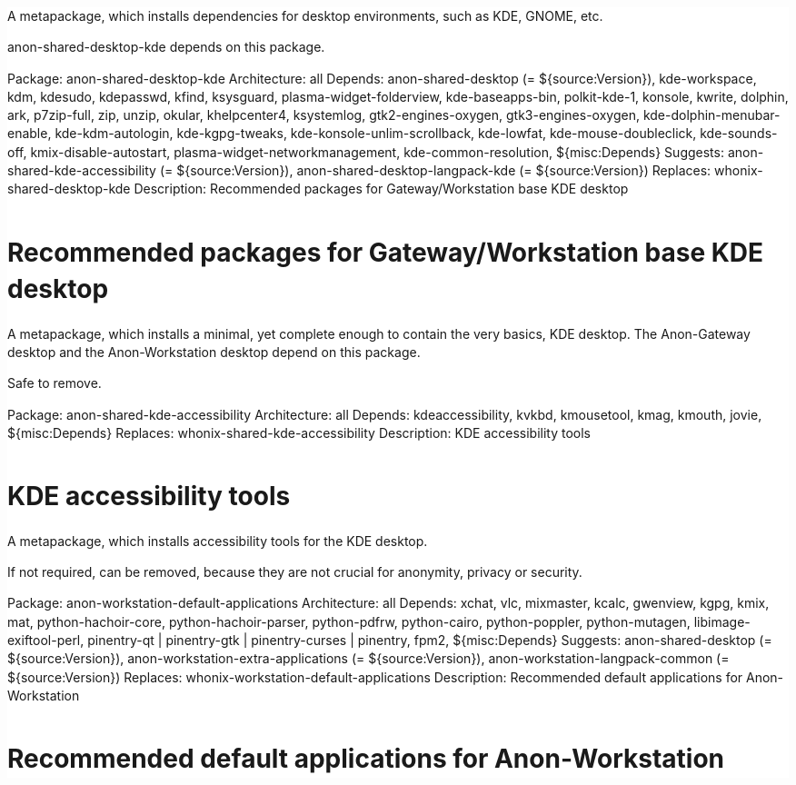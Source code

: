 A metapackage, which installs dependencies for desktop environments,
such as KDE, GNOME, etc.

anon-shared-desktop-kde depends on this package.

Package: anon-shared-desktop-kde
Architecture: all
Depends: anon-shared-desktop (= ${source:Version}), kde-workspace, kdm, kdesudo, kdepasswd, kfind,
ksysguard, plasma-widget-folderview, kde-baseapps-bin, polkit-kde-1, konsole, kwrite, dolphin, ark,
p7zip-full, zip, unzip, okular, khelpcenter4, ksystemlog, gtk2-engines-oxygen, gtk3-engines-oxygen,
kde-dolphin-menubar-enable, kde-kdm-autologin, kde-kgpg-tweaks, kde-konsole-unlim-scrollback,
kde-lowfat, kde-mouse-doubleclick, kde-sounds-off, kmix-disable-autostart,
plasma-widget-networkmanagement, kde-common-resolution, ${misc:Depends}
Suggests: anon-shared-kde-accessibility (= ${source:Version}),
anon-shared-desktop-langpack-kde (= ${source:Version})
Replaces: whonix-shared-desktop-kde
Description: Recommended packages for Gateway/Workstation base KDE desktop
# Recommended packages for Gateway/Workstation base KDE desktop #

A metapackage, which installs a minimal, yet complete enough
to contain the very basics, KDE desktop. The Anon-Gateway desktop and the
Anon-Workstation desktop depend on this package.

Safe to remove.

Package: anon-shared-kde-accessibility
Architecture: all
Depends: kdeaccessibility, kvkbd, kmousetool, kmag, kmouth, jovie, ${misc:Depends}
Replaces: whonix-shared-kde-accessibility
Description: KDE accessibility tools
# KDE accessibility tools #

A metapackage, which installs accessibility tools for the KDE desktop.

If not required, can be removed, because they are not crucial for
anonymity, privacy or security.

Package: anon-workstation-default-applications
Architecture: all
Depends: xchat, vlc, mixmaster,
kcalc, gwenview, kgpg, kmix, mat, python-hachoir-core, python-hachoir-parser,
python-pdfrw, python-cairo, python-poppler, python-mutagen, libimage-exiftool-perl,
pinentry-qt | pinentry-gtk | pinentry-curses | pinentry, fpm2, ${misc:Depends}
Suggests: anon-shared-desktop (= ${source:Version}),
anon-workstation-extra-applications (= ${source:Version}),
anon-workstation-langpack-common (= ${source:Version})
Replaces: whonix-workstation-default-applications
Description: Recommended default applications for Anon-Workstation
# Recommended default applications for Anon-Workstation #
